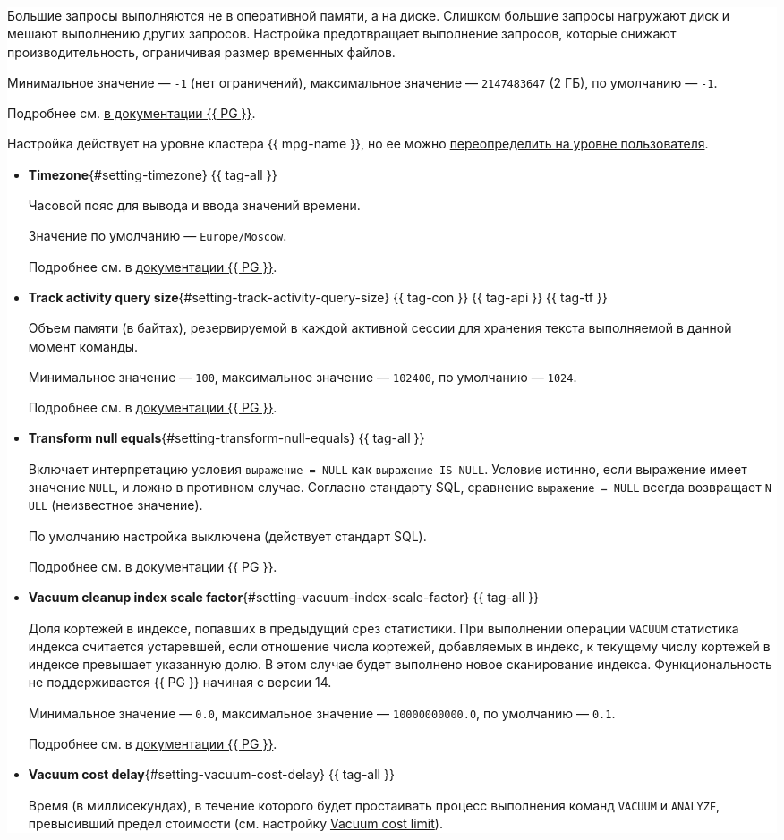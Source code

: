   Большие запросы выполняются не в оперативной памяти, а на диске. Слишком большие запросы нагружают диск и мешают выполнению других запросов. Настройка предотвращает выполнение запросов, которые снижают производительность, ограничивая размер временных файлов.

  Минимальное значение — `-1` (нет ограничений), максимальное значение — `2147483647` (2 ГБ), по умолчанию — `-1`.

  Подробнее см. [в документации {{ PG }}](https://www.postgresql.org/docs/current/runtime-config-resource.html#GUC-TEMP-FILE-LIMIT).

  Настройка действует на уровне кластера {{ mpg-name }}, но ее можно [переопределить на уровне пользователя](../../../managed-postgresql/concepts/settings-list.md#dbms-user-settings).

- **Timezone**{#setting-timezone} {{ tag-all }}

  Часовой пояс для вывода и ввода значений времени.

  Значение по умолчанию — `Europe/Moscow`.

  Подробнее см. в [документации {{ PG }}](https://www.postgresql.org/docs/current/runtime-config-client.html#GUC-TIMEZONE).

- **Track activity query size**{#setting-track-activity-query-size} {{ tag-con }} {{ tag-api }} {{ tag-tf }}

  Объем памяти (в байтах), резервируемой в каждой активной сессии для хранения текста выполняемой в данной момент команды.

  Минимальное значение — `100`, максимальное значение — `102400`, по умолчанию — `1024`.

  Подробнее см. в [документации {{ PG }}](https://www.postgresql.org/docs/current/runtime-config-statistics.html#GUC-TRACK-ACTIVITY-QUERY-SIZE).

- **Transform null equals**{#setting-transform-null-equals} {{ tag-all }}

  Включает интерпретацию условия `выражение = NULL` как `выражение IS NULL`. Условие истинно, если выражение имеет значение `NULL`, и ложно в противном случае. Согласно стандарту SQL, сравнение `выражение = NULL` всегда возвращает `NULL` (неизвестное значение).

  По умолчанию настройка выключена (действует стандарт SQL).

  Подробнее см. в [документации {{ PG }}](https://www.postgresql.org/docs/current/runtime-config-compatible.html#GUC-TRANSFORM-NULL-EQUALS).

- **Vacuum cleanup index scale factor**{#setting-vacuum-index-scale-factor} {{ tag-all }}

  Доля кортежей в индексе, попавших в предыдущий срез статистики. При выполнении операции `VACUUM` статистика индекса считается устаревшей, если отношение числа кортежей, добавляемых в индекс, к текущему числу кортежей в индексе превышает указанную долю. В этом случае будет выполнено новое сканирование индекса. Функциональность не поддерживается {{ PG }} начиная с версии 14.

  Минимальное значение — `0.0`, максимальное значение — `10000000000.0`, по умолчанию — `0.1`.

  Подробнее см. в [документации {{ PG }}](https://www.postgresql.org/docs/12/runtime-config-client.html#GUC-VACUUM-CLEANUP-INDEX-SCALE-FACTOR).

- **Vacuum cost delay**{#setting-vacuum-cost-delay} {{ tag-all }}

  Время (в миллисекундах), в течение которого будет простаивать процесс выполнения команд `VACUUM` и `ANALYZE`, превысивший предел стоимости (см. настройку [Vacuum cost limit](#setting-vacuum-cost-limit)).

